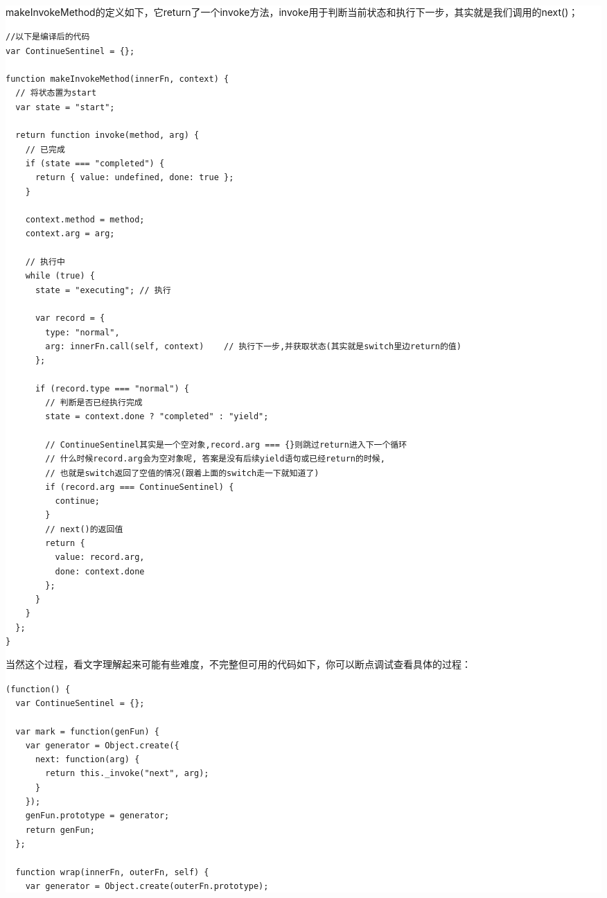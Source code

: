 makeInvokeMethod的定义如下，它return了一个invoke方法，invoke用于判断当前状态和执行下一步，其实就是我们调用的next()；
```
//以下是编译后的代码
var ContinueSentinel = {};

function makeInvokeMethod(innerFn, context) {
  // 将状态置为start
  var state = "start";

  return function invoke(method, arg) {
    // 已完成
    if (state === "completed") {
      return { value: undefined, done: true };
    }

    context.method = method;
    context.arg = arg;

    // 执行中
    while (true) {
      state = "executing"; // 执行

      var record = {
        type: "normal",
        arg: innerFn.call(self, context)    // 执行下一步,并获取状态(其实就是switch里边return的值)
      };

      if (record.type === "normal") {
        // 判断是否已经执行完成
        state = context.done ? "completed" : "yield";

        // ContinueSentinel其实是一个空对象,record.arg === {}则跳过return进入下一个循环
        // 什么时候record.arg会为空对象呢, 答案是没有后续yield语句或已经return的时候,
        // 也就是switch返回了空值的情况(跟着上面的switch走一下就知道了)
        if (record.arg === ContinueSentinel) {
          continue;
        }
        // next()的返回值
        return {
          value: record.arg,
          done: context.done
        };
      }
    }
  };
}
```

当然这个过程，看文字理解起来可能有些难度，不完整但可用的代码如下，你可以断点调试查看具体的过程：
```
(function() {
  var ContinueSentinel = {};

  var mark = function(genFun) {
    var generator = Object.create({
      next: function(arg) {
        return this._invoke("next", arg);
      }
    });
    genFun.prototype = generator;
    return genFun;
  };

  function wrap(innerFn, outerFn, self) {
    var generator = Object.create(outerFn.prototype);
```